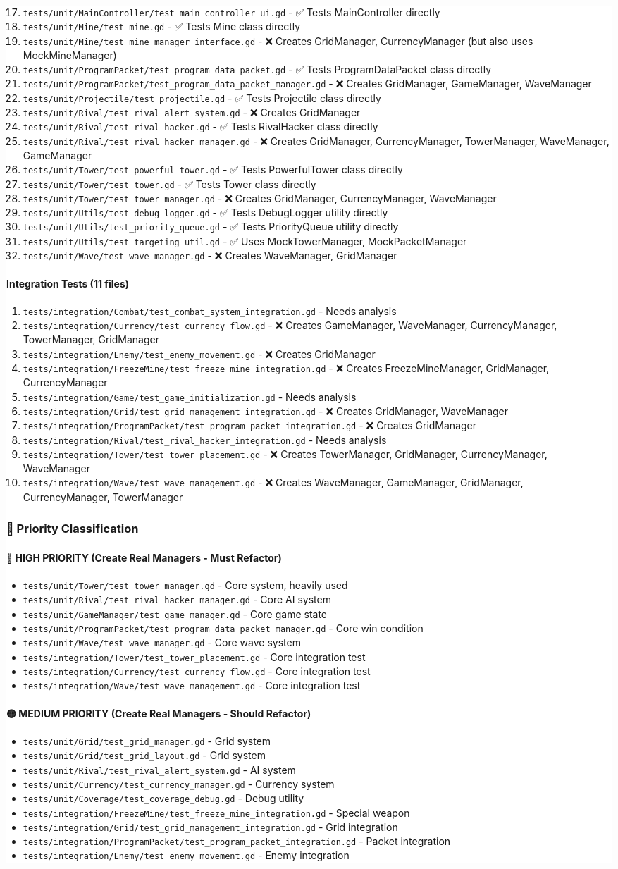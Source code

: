 17. `tests/unit/MainController/test_main_controller_ui.gd` - ✅ Tests MainController directly
18. `tests/unit/Mine/test_mine.gd` - ✅ Tests Mine class directly
19. `tests/unit/Mine/test_mine_manager_interface.gd` - ❌ Creates GridManager, CurrencyManager (but also uses MockMineManager)
20. `tests/unit/ProgramPacket/test_program_data_packet.gd` - ✅ Tests ProgramDataPacket class directly
21. `tests/unit/ProgramPacket/test_program_data_packet_manager.gd` - ❌ Creates GridManager, GameManager, WaveManager
22. `tests/unit/Projectile/test_projectile.gd` - ✅ Tests Projectile class directly
23. `tests/unit/Rival/test_rival_alert_system.gd` - ❌ Creates GridManager
24. `tests/unit/Rival/test_rival_hacker.gd` - ✅ Tests RivalHacker class directly
25. `tests/unit/Rival/test_rival_hacker_manager.gd` - ❌ Creates GridManager, CurrencyManager, TowerManager, WaveManager, GameManager
26. `tests/unit/Tower/test_powerful_tower.gd` - ✅ Tests PowerfulTower class directly
27. `tests/unit/Tower/test_tower.gd` - ✅ Tests Tower class directly
28. `tests/unit/Tower/test_tower_manager.gd` - ❌ Creates GridManager, CurrencyManager, WaveManager
29. `tests/unit/Utils/test_debug_logger.gd` - ✅ Tests DebugLogger utility directly
30. `tests/unit/Utils/test_priority_queue.gd` - ✅ Tests PriorityQueue utility directly
31. `tests/unit/Utils/test_targeting_util.gd` - ✅ Uses MockTowerManager, MockPacketManager
32. `tests/unit/Wave/test_wave_manager.gd` - ❌ Creates WaveManager, GridManager

#### Integration Tests (11 files)
1. `tests/integration/Combat/test_combat_system_integration.gd` - Needs analysis
2. `tests/integration/Currency/test_currency_flow.gd` - ❌ Creates GameManager, WaveManager, CurrencyManager, TowerManager, GridManager
3. `tests/integration/Enemy/test_enemy_movement.gd` - ❌ Creates GridManager
4. `tests/integration/FreezeMine/test_freeze_mine_integration.gd` - ❌ Creates FreezeMineManager, GridManager, CurrencyManager
5. `tests/integration/Game/test_game_initialization.gd` - Needs analysis
6. `tests/integration/Grid/test_grid_management_integration.gd` - ❌ Creates GridManager, WaveManager
7. `tests/integration/ProgramPacket/test_program_packet_integration.gd` - ❌ Creates GridManager
8. `tests/integration/Rival/test_rival_hacker_integration.gd` - Needs analysis
9. `tests/integration/Tower/test_tower_placement.gd` - ❌ Creates TowerManager, GridManager, CurrencyManager, WaveManager
10. `tests/integration/Wave/test_wave_management.gd` - ❌ Creates WaveManager, GameManager, GridManager, CurrencyManager, TowerManager

### 🎯 Priority Classification

#### 🔴 HIGH PRIORITY (Create Real Managers - Must Refactor)
- `tests/unit/Tower/test_tower_manager.gd` - Core system, heavily used
- `tests/unit/Rival/test_rival_hacker_manager.gd` - Core AI system
- `tests/unit/GameManager/test_game_manager.gd` - Core game state
- `tests/unit/ProgramPacket/test_program_data_packet_manager.gd` - Core win condition
- `tests/unit/Wave/test_wave_manager.gd` - Core wave system
- `tests/integration/Tower/test_tower_placement.gd` - Core integration test
- `tests/integration/Currency/test_currency_flow.gd` - Core integration test
- `tests/integration/Wave/test_wave_management.gd` - Core integration test

#### 🟡 MEDIUM PRIORITY (Create Real Managers - Should Refactor)
- `tests/unit/Grid/test_grid_manager.gd` - Grid system
- `tests/unit/Grid/test_grid_layout.gd` - Grid system
- `tests/unit/Rival/test_rival_alert_system.gd` - AI system
- `tests/unit/Currency/test_currency_manager.gd` - Currency system
- `tests/unit/Coverage/test_coverage_debug.gd` - Debug utility
- `tests/integration/FreezeMine/test_freeze_mine_integration.gd` - Special weapon
- `tests/integration/Grid/test_grid_management_integration.gd` - Grid integration
- `tests/integration/ProgramPacket/test_program_packet_integration.gd` - Packet integration
- `tests/integration/Enemy/test_enemy_movement.gd` - Enemy integration
